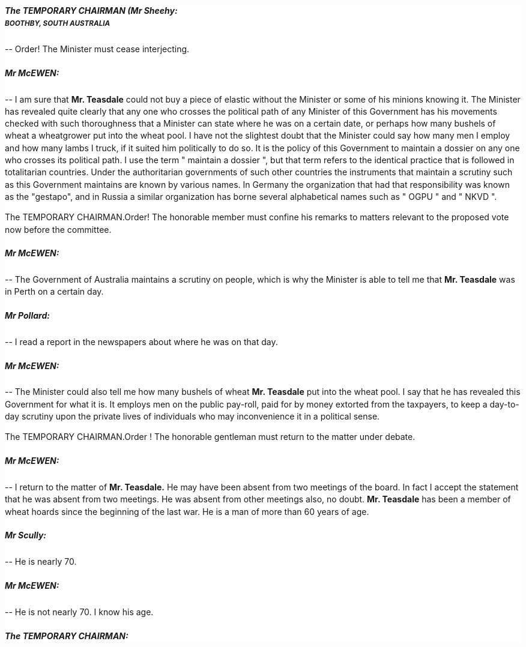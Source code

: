 ##### The TEMPORARY CHAIRMAN (Mr Sheehy:<br><small class="text-muted">BOOTHBY, SOUTH AUSTRALIA</small>

-- Order! The Minister must cease interjecting. 

##### Mr McEWEN:

-- I am sure that  **Mr. Teasdale**  could not buy a piece of elastic without the Minister or some of his minions knowing it. The Minister has revealed quite clearly that any one who crosses the political path of any Minister of this Government has his movements checked with such thoroughness that a Minister can state where he was on a certain date, or perhaps how many bushels of wheat a wheatgrower put into the wheat pool. I have not the slightest doubt that the Minister could say how many men I employ and how many lambs I truck, if it suited him politically to do so. It is the policy of this Government to maintain a dossier on any one who crosses its political path. I use the term " maintain a dossier ", but that term refers to the identical practice that is followed in totalitarian countries. Under the authoritarian governments of such other countries the instruments that maintain a scrutiny such as this Government maintains are known by various names. In Germany the organization that had that responsibility was known as the "gestapo", and in Russia a similar organization has borne several alphabetical names such as " OGPU " and " NKVD ". 

The TEMPORARY CHAIRMAN.Order! The honorable member must confine his remarks to matters relevant to the proposed vote now before the committee. 

##### Mr McEWEN:

-- The Government of Australia maintains a scrutiny on people, which is why the Minister is able to tell me that  **Mr. Teasdale**  was in Perth on a certain day. 

##### Mr Pollard:

--  I read a report in the newspapers about where he was on that day. 

##### Mr McEWEN:

-- The Minister could also tell me how many bushels of wheat  **Mr. Teasdale**  put into the wheat pool. I say that he has revealed this Government for what it is. It employs men on the public pay-roll, paid for by money extorted from the taxpayers, to keep a day-to-day scrutiny upon the private lives of individuals who may inconvenience it in a political sense. 

The TEMPORARY CHAIRMAN.Order ! The honorable gentleman must return to the matter under debate. 

##### Mr McEWEN:

-- I return to the matter of  **Mr. Teasdale.**  He may have been absent from two meetings of the board. In fact I accept the statement that he was absent from two meetings. He was absent from other meetings also, no doubt.  **Mr. Teasdale**  has been a member of wheat hoards since the beginning of the last war. He is a man of more than 60 years of age. 

##### Mr Scully:

--  He is nearly 70. 

##### Mr McEWEN:

-- He is not nearly 70. I know his age. 

##### The TEMPORARY CHAIRMAN:
